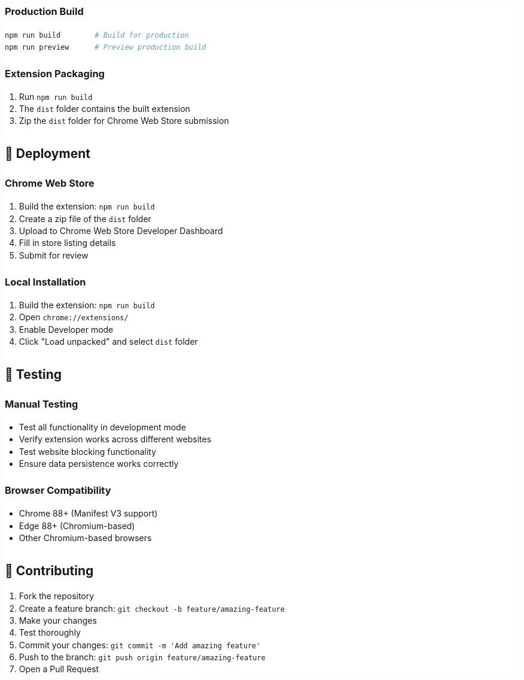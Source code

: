 ### Production Build
```bash
npm run build        # Build for production
npm run preview      # Preview production build
```

### Extension Packaging
1. Run `npm run build`
2. The `dist` folder contains the built extension
3. Zip the `dist` folder for Chrome Web Store submission

## 🚀 Deployment

### Chrome Web Store
1. Build the extension: `npm run build`
2. Create a zip file of the `dist` folder
3. Upload to Chrome Web Store Developer Dashboard
4. Fill in store listing details
5. Submit for review

### Local Installation
1. Build the extension: `npm run build`
2. Open `chrome://extensions/`
3. Enable Developer mode
4. Click "Load unpacked" and select `dist` folder

## 🧪 Testing

### Manual Testing
- Test all functionality in development mode
- Verify extension works across different websites
- Test website blocking functionality
- Ensure data persistence works correctly

### Browser Compatibility
- Chrome 88+ (Manifest V3 support)
- Edge 88+ (Chromium-based)
- Other Chromium-based browsers

## 🤝 Contributing

1. Fork the repository
2. Create a feature branch: `git checkout -b feature/amazing-feature`
3. Make your changes
4. Test thoroughly
5. Commit your changes: `git commit -m 'Add amazing feature'`
6. Push to the branch: `git push origin feature/amazing-feature`
7. Open a Pull Request
